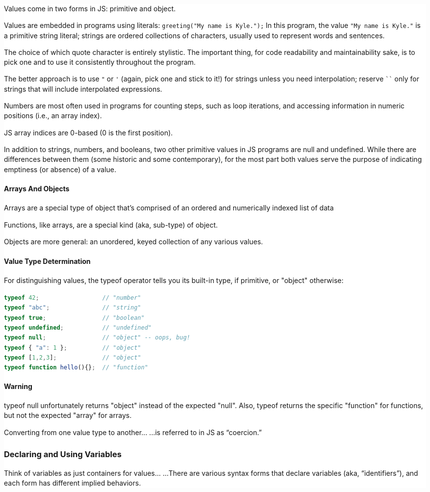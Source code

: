 Values come in two forms in JS: primitive and object.

Values are embedded in programs using literals: `greeting("My name is Kyle.");` In this program, the value `"My name is Kyle."` is a primitive string literal; strings are ordered collections of characters, usually used to represent words and sentences.

The choice of which quote character is entirely stylistic. The important thing, for code readability and maintainability sake, is to pick one and to use it consistently throughout the program.

The better approach is to use `"` or `'` (again, pick one and stick to it!) for strings unless you need interpolation; reserve ` `` ` only for strings that will include interpolated expressions.

Numbers are most often used in programs for counting steps, such as loop iterations, and accessing information in numeric positions (i.e., an array index).

JS array indices are 0-based (0 is the first position).

In addition to strings, numbers, and booleans, two other primitive values in JS programs are null and undefined. While there are differences between them (some historic and some contemporary), for the most part both values serve the purpose of indicating emptiness (or absence) of a value.

#### Arrays And Objects

Arrays are a special type of object that’s comprised of an ordered and numerically indexed list of data

Functions, like arrays, are a special kind (aka, sub-type) of object. 

Objects are more general: an unordered, keyed collection of any various values.

#### Value Type Determination

For distinguishing values, the typeof operator tells you its built-in type, if primitive, or "object" otherwise:

```js
typeof 42;                  // "number"
typeof "abc";               // "string"
typeof true;                // "boolean"
typeof undefined;           // "undefined"
typeof null;                // "object" -- oops, bug!
typeof { "a": 1 };          // "object"
typeof [1,2,3];             // "object"
typeof function hello(){};  // "function"
```

#### Warning

typeof null unfortunately returns "object" instead of the expected "null". Also, typeof returns the specific "function" for functions, but not the expected "array" for arrays.

Converting from one value type to another... ...is referred to in JS as “coercion.” 

### Declaring and Using Variables

Think of variables as just containers for values... ...There are various syntax forms that declare variables (aka, “identifiers”), and each form has different implied behaviors.
